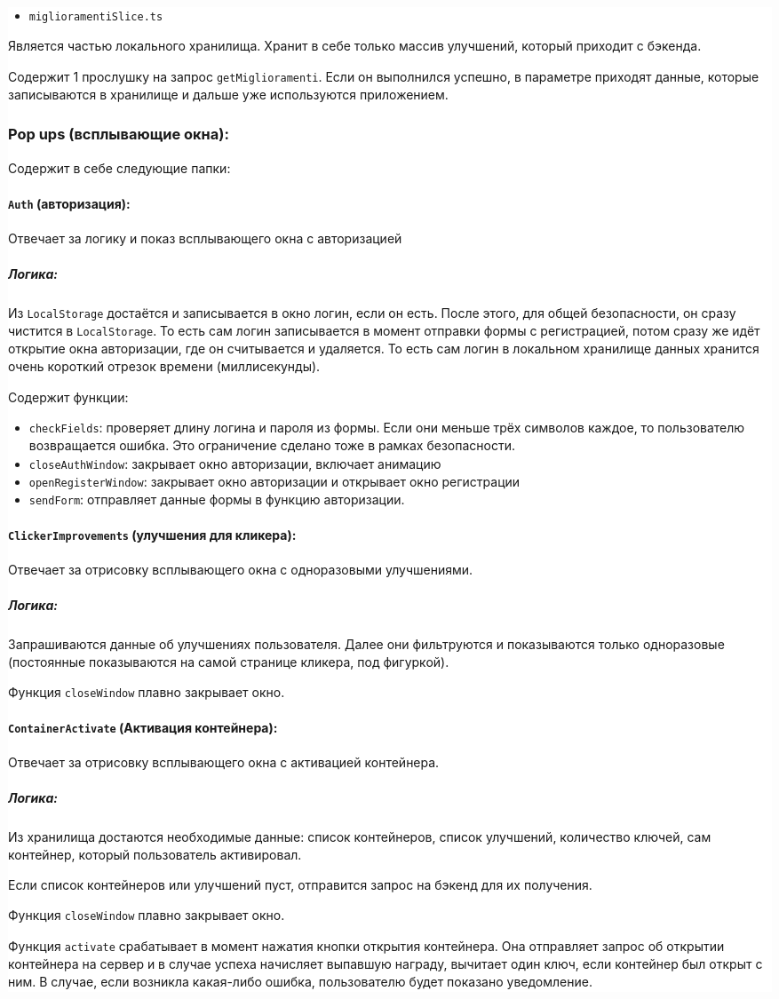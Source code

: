 - `miglioramentiSlice.ts`

Является частью локального хранилища. Хранит в себе только массив улучшений, который приходит с бэкенда.

Содержит 1 прослушку на запрос `getMiglioramenti`. Если он выполнился успешно, в параметре приходят данные, которые записываются в хранилище и дальше уже используются приложением.

### Pop ups (всплывающие окна):

Содержит в себе следующие папки:

#### `Auth` (авторизация):

Отвечает за логику и показ всплывающего окна с авторизацией

##### Логика:

Из `LocalStorage` достаётся и записывается в окно логин, если он есть. После этого, для общей безопасности, он сразу чистится в `LocalStorage`. То есть сам логин записывается в момент отправки формы с регистрацией, потом сразу же идёт открытие окна авторизации, где он считывается и удаляется. То есть сам логин в локальном хранилище данных хранится очень короткий отрезок времени (миллисекунды).

Содержит функции:

- `checkFields`: проверяет длину логина и пароля из формы. Если они меньше трёх символов каждое, то пользователю возвращается ошибка. Это ограничение сделано тоже в рамках безопасности.
- `closeAuthWindow`: закрывает окно авторизации, включает анимацию
- `openRegisterWindow`: закрывает окно авторизации и открывает окно регистрации
- `sendForm`: отправляет данные формы в функцию авторизации.

#### `ClickerImprovements` (улучшения для кликера):

Отвечает за отрисовку всплывающего окна с одноразовыми улучшениями.

##### Логика:

Запрашиваются данные об улучшениях пользователя. Далее они фильтруются и показываются только одноразовые (постоянные показываются на самой странице кликера, под фигуркой).

Функция `closeWindow` плавно закрывает окно.

#### `ContainerActivate` (Активация контейнера):

Отвечает за отрисовку всплывающего окна с активацией контейнера.

##### Логика:

Из хранилища достаются необходимые данные: список контейнеров, список улучшений, количество ключей, сам контейнер, который пользователь активировал.

Если список контейнеров или улучшений пуст, отправится запрос на бэкенд для их получения.

Функция `closeWindow` плавно закрывает окно.

Функция `activate` срабатывает в момент нажатия кнопки открытия контейнера. Она отправляет запрос об открытии контейнера на сервер и в случае успеха начисляет выпавшую награду, вычитает один ключ, если контейнер был открыт с ним. В случае, если возникла какая-либо ошибка, пользователю будет показано уведомление.
